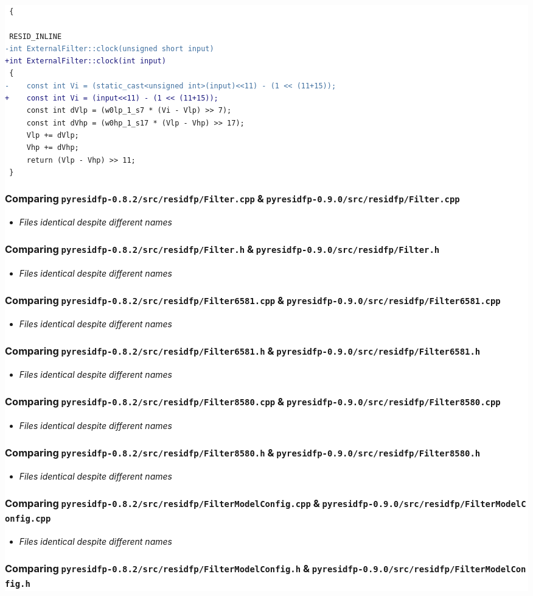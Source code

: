 ```diff
 {
 
 RESID_INLINE
-int ExternalFilter::clock(unsigned short input)
+int ExternalFilter::clock(int input)
 {
-    const int Vi = (static_cast<unsigned int>(input)<<11) - (1 << (11+15));
+    const int Vi = (input<<11) - (1 << (11+15));
     const int dVlp = (w0lp_1_s7 * (Vi - Vlp) >> 7);
     const int dVhp = (w0hp_1_s17 * (Vlp - Vhp) >> 17);
     Vlp += dVlp;
     Vhp += dVhp;
     return (Vlp - Vhp) >> 11;
 }
```

### Comparing `pyresidfp-0.8.2/src/residfp/Filter.cpp` & `pyresidfp-0.9.0/src/residfp/Filter.cpp`

 * *Files identical despite different names*

### Comparing `pyresidfp-0.8.2/src/residfp/Filter.h` & `pyresidfp-0.9.0/src/residfp/Filter.h`

 * *Files identical despite different names*

### Comparing `pyresidfp-0.8.2/src/residfp/Filter6581.cpp` & `pyresidfp-0.9.0/src/residfp/Filter6581.cpp`

 * *Files identical despite different names*

### Comparing `pyresidfp-0.8.2/src/residfp/Filter6581.h` & `pyresidfp-0.9.0/src/residfp/Filter6581.h`

 * *Files identical despite different names*

### Comparing `pyresidfp-0.8.2/src/residfp/Filter8580.cpp` & `pyresidfp-0.9.0/src/residfp/Filter8580.cpp`

 * *Files identical despite different names*

### Comparing `pyresidfp-0.8.2/src/residfp/Filter8580.h` & `pyresidfp-0.9.0/src/residfp/Filter8580.h`

 * *Files identical despite different names*

### Comparing `pyresidfp-0.8.2/src/residfp/FilterModelConfig.cpp` & `pyresidfp-0.9.0/src/residfp/FilterModelConfig.cpp`

 * *Files identical despite different names*

### Comparing `pyresidfp-0.8.2/src/residfp/FilterModelConfig.h` & `pyresidfp-0.9.0/src/residfp/FilterModelConfig.h`
